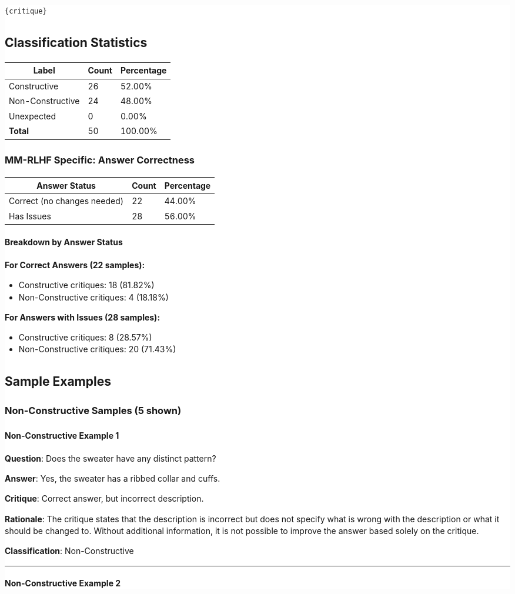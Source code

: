 ```
{critique}
```

## Classification Statistics

| Label | Count | Percentage |
|-------|-------|------------|
| Constructive | 26 | 52.00% |
| Non-Constructive | 24 | 48.00% |
| Unexpected | 0 | 0.00% |
| **Total** | 50 | 100.00% |

### MM-RLHF Specific: Answer Correctness

| Answer Status | Count | Percentage |
|---------------|-------|------------|
| Correct (no changes needed) | 22 | 44.00% |
| Has Issues | 28 | 56.00% |

#### Breakdown by Answer Status

**For Correct Answers (22 samples):**
- Constructive critiques: 18 (81.82%)
- Non-Constructive critiques: 4 (18.18%)

**For Answers with Issues (28 samples):**
- Constructive critiques: 8 (28.57%)
- Non-Constructive critiques: 20 (71.43%)

## Sample Examples

### Non-Constructive Samples (5 shown)

#### Non-Constructive Example 1

**Question**: Does the sweater have any distinct pattern?

**Answer**: Yes, the sweater has a ribbed collar and cuffs.

**Critique**: Correct answer, but incorrect description.

**Rationale**: The critique states that the description is incorrect but does not specify what is wrong with the description or what it should be changed to. Without additional information, it is not possible to improve the answer based solely on the critique.

**Classification**: Non-Constructive

---

#### Non-Constructive Example 2

